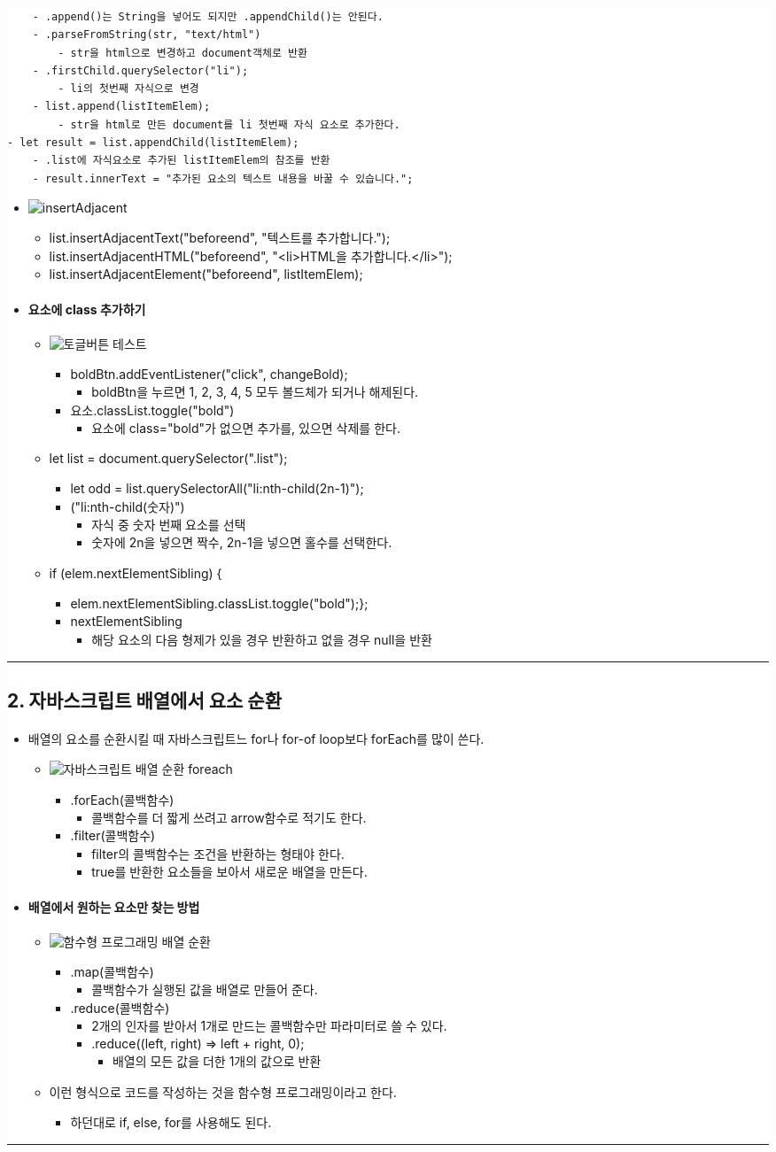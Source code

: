 		- .append()는 String을 넣어도 되지만 .appendChild()는 안된다.
		- .parseFromString(str, "text/html")
			- str을 html으로 변경하고 document객체로 반환
		- .firstChild.querySelector("li");
			- li의 첫번째 자식으로 변경
		- list.append(listItemElem);
			- str을 html로 만든 document를 li 첫번째 자식 요소로 추가한다.
	- let result = list.appendChild(listItemElem);
		- .list에 자식요소로 추가된 listItemElem의 참조를 반환
		- result.innerText = "추가된 요소의 텍스트 내용을 바꿀 수 있습니다.";
- ![insertAdjacent](https://github.com/user-attachments/assets/6afc0014-898a-4da4-8bd6-e18c7dc27639)

	- list.insertAdjacentText("beforeend", "텍스트를 추가합니다.");
	- list.insertAdjacentHTML("beforeend", "\<li>HTML을 추가합니다.\</li>");
	- list.insertAdjacentElement("beforeend", listItemElem);
- #### 요소에 class 추가하기
	- ![토글버튼 테스트](https://github.com/user-attachments/assets/42690ee5-3612-4f0d-92b5-524e50281dd0)

		- boldBtn.addEventListener("click", changeBold);
			- boldBtn을 누르면 1, 2, 3, 4, 5 모두 볼드체가 되거나 해제된다.
		- 요소.classList.toggle("bold")
			- 요소에 class="bold"가 없으면 추가를, 있으면 삭제를 한다.
	- let list = document.querySelector(".list");
		- let odd = list.querySelectorAll("li:nth-child(2n-1)");
		- ("li:nth-child(숫자)")
			- 자식 중 숫자 번째 요소를 선택
			- 숫자에 2n을 넣으면 짝수, 2n-1을 넣으면 홀수를 선택한다.
	- if (elem.nextElementSibling) {
		- elem.nextElementSibling.classList.toggle("bold");};
		- nextElementSibling
			- 해당 요소의 다음 형제가 있을 경우 반환하고 없을 경우 null을 반환

---
## 2. 자바스크립트 배열에서 요소 순환
- 배열의 요소를 순환시킬 때 자바스크립트느 for나 for-of loop보다 forEach를 많이 쓴다.
	- ![자바스크립트 배열 순환 foreach](https://github.com/user-attachments/assets/8c573341-fde7-4fc9-acd1-fad9da351175)

		- .forEach(콜백함수)
			- 콜백함수를 더 짧게 쓰려고 arrow함수로 적기도 한다.
		- .filter(콜백함수)
			- filter의 콜백함수는 조건을 반환하는 형태야 한다.
			- true를 반환한 요소들을 보아서 새로운 배열을 만든다.
- #### 배열에서 원하는 요소만 찾는 방법
	- ![함수형 프로그래밍 배열 순환](https://github.com/user-attachments/assets/7fce58d2-52ef-4ad7-80d6-839805b8aefe)

		- .map(콜백함수)
			- 콜백함수가 실행된 값을 배열로 만들어 준다.
		- .reduce(콜백함수)
			- 2개의 인자를 받아서 1개로 만드는 콜백함수만 파라미터로 쓸 수 있다.
			- .reduce((left, right) => left + right, 0);
				- 배열의 모든 값을 더한 1개의 값으로 반환
	- 이런 형식으로 코드를 작성하는 것을 함수형 프로그래밍이라고 한다.
		- 하던대로 if, else, for를 사용해도 된다.

---
